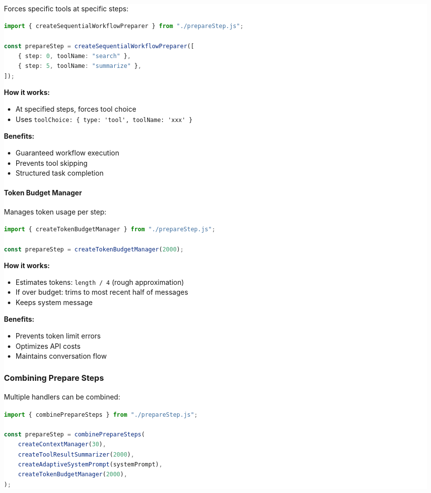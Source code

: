 Forces specific tools at specific steps:

```typescript
import { createSequentialWorkflowPreparer } from "./prepareStep.js";

const prepareStep = createSequentialWorkflowPreparer([
    { step: 0, toolName: "search" },
    { step: 5, toolName: "summarize" },
]);
```

**How it works:**

- At specified steps, forces tool choice
- Uses `toolChoice: { type: 'tool', toolName: 'xxx' }`

**Benefits:**

- Guaranteed workflow execution
- Prevents tool skipping
- Structured task completion

#### Token Budget Manager

Manages token usage per step:

```typescript
import { createTokenBudgetManager } from "./prepareStep.js";

const prepareStep = createTokenBudgetManager(2000);
```

**How it works:**

- Estimates tokens: `length / 4` (rough approximation)
- If over budget: trims to most recent half of messages
- Keeps system message

**Benefits:**

- Prevents token limit errors
- Optimizes API costs
- Maintains conversation flow

### Combining Prepare Steps

Multiple handlers can be combined:

```typescript
import { combinePrepareSteps } from "./prepareStep.js";

const prepareStep = combinePrepareSteps(
    createContextManager(30),
    createToolResultSummarizer(2000),
    createAdaptiveSystemPrompt(systemPrompt),
    createTokenBudgetManager(2000),
);
```
